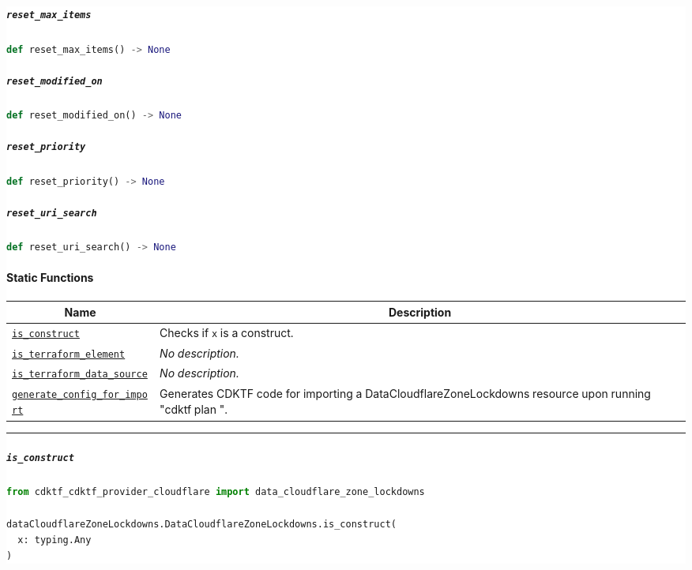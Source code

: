 ##### `reset_max_items` <a name="reset_max_items" id="@cdktf/provider-cloudflare.dataCloudflareZoneLockdowns.DataCloudflareZoneLockdowns.resetMaxItems"></a>

```python
def reset_max_items() -> None
```

##### `reset_modified_on` <a name="reset_modified_on" id="@cdktf/provider-cloudflare.dataCloudflareZoneLockdowns.DataCloudflareZoneLockdowns.resetModifiedOn"></a>

```python
def reset_modified_on() -> None
```

##### `reset_priority` <a name="reset_priority" id="@cdktf/provider-cloudflare.dataCloudflareZoneLockdowns.DataCloudflareZoneLockdowns.resetPriority"></a>

```python
def reset_priority() -> None
```

##### `reset_uri_search` <a name="reset_uri_search" id="@cdktf/provider-cloudflare.dataCloudflareZoneLockdowns.DataCloudflareZoneLockdowns.resetUriSearch"></a>

```python
def reset_uri_search() -> None
```

#### Static Functions <a name="Static Functions" id="Static Functions"></a>

| **Name** | **Description** |
| --- | --- |
| <code><a href="#@cdktf/provider-cloudflare.dataCloudflareZoneLockdowns.DataCloudflareZoneLockdowns.isConstruct">is_construct</a></code> | Checks if `x` is a construct. |
| <code><a href="#@cdktf/provider-cloudflare.dataCloudflareZoneLockdowns.DataCloudflareZoneLockdowns.isTerraformElement">is_terraform_element</a></code> | *No description.* |
| <code><a href="#@cdktf/provider-cloudflare.dataCloudflareZoneLockdowns.DataCloudflareZoneLockdowns.isTerraformDataSource">is_terraform_data_source</a></code> | *No description.* |
| <code><a href="#@cdktf/provider-cloudflare.dataCloudflareZoneLockdowns.DataCloudflareZoneLockdowns.generateConfigForImport">generate_config_for_import</a></code> | Generates CDKTF code for importing a DataCloudflareZoneLockdowns resource upon running "cdktf plan <stack-name>". |

---

##### `is_construct` <a name="is_construct" id="@cdktf/provider-cloudflare.dataCloudflareZoneLockdowns.DataCloudflareZoneLockdowns.isConstruct"></a>

```python
from cdktf_cdktf_provider_cloudflare import data_cloudflare_zone_lockdowns

dataCloudflareZoneLockdowns.DataCloudflareZoneLockdowns.is_construct(
  x: typing.Any
)
```
